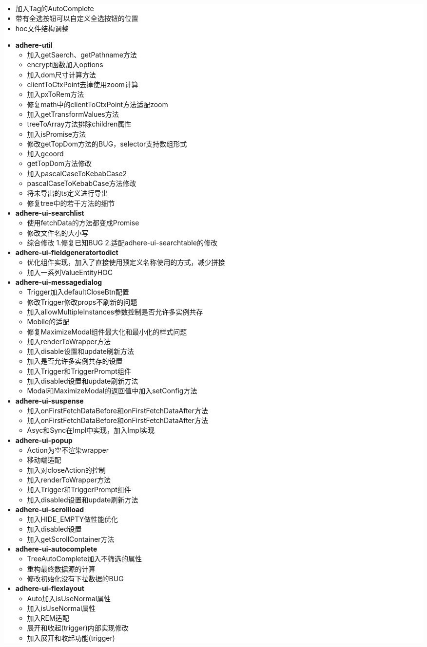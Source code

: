   - 加入Tag的AutoComplete
  - 带有全选按钮可以自定义全选按钮的位置
  - hoc文件结构调整
* **adhere-util**
  - 加入getSaerch、getPathname方法
  - encrypt函数加入options
  - 加入dom尺寸计算方法
  - clientToCtxPoint去掉使用zoom计算
  - 加入pxToRem方法
  - 修复math中的clientToCtxPoint方法适配zoom
  - 加入getTransformValues方法
  - treeToArray方法排除children属性
  - 加入isPromise方法
  - 修改getTopDom方法的BUG，selector支持数组形式
  - 加入gcoord
  - getTopDom方法修改
  - 加入pascalCaseToKebabCase2
  - pascalCaseToKebabCase方法修改
  - 将未导出的ts定义进行导出
  - 修复tree中的若干方法的细节
* **adhere-ui-searchlist**
  - 使用fetchData的方法都变成Promise
  - 修改文件名的大小写
  - 综合修改 1.修复已知BUG 2.适配adhere-ui-searchtable的修改
* **adhere-ui-fieldgeneratortodict**
  - 优化组件实现，加入了直接使用预定义名称使用的方式，减少拼接
  - 加入一系列ValueEntityHOC
* **adhere-ui-messagedialog**
  - Trigger加入defaultCloseBtn配置
  - 修改Trigger修改props不刷新的问题
  - 加入allowMultipleInstances参数控制是否允许多实例共存
  - Mobile的适配
  - 修复MaximizeModal组件最大化和最小化的样式问题
  - 加入renderToWrapper方法
  - 加入disable设置和update刷新方法
  - 加入是否允许多实例共存的设置
  - 加入Trigger和TriggerPrompt组件
  - 加入disabled设置和update刷新方法
  - Modal和MaximizeModal的返回值中加入setConfig方法
* **adhere-ui-suspense**
  - 加入onFirstFetchDataBefore和onFirstFetchDataAfter方法
  - 加入onFirstFetchDataBefore和onFirstFetchDataAfter方法
  - Asyc和Sync在Impl中实现，加入Impl实现
* **adhere-ui-popup**
  - Action为空不渲染wrapper
  - 移动端适配
  - 加入对closeAction的控制
  - 加入renderToWrapper方法
  - 加入Trigger和TriggerPrompt组件
  - 加入disabled设置和update刷新方法
* **adhere-ui-scrollload**
  - 加入HIDE_EMPTY做性能优化
  - 加入disabled设置
  - 加入getScrollContainer方法
* **adhere-ui-autocomplete**
  - TreeAutoComplete加入不筛选的属性
  - 重构最终数据源的计算
  - 修改初始化没有下拉数据的BUG
* **adhere-ui-flexlayout**
  - Auto加入isUseNormal属性
  - 加入isUseNormal属性
  - 加入REM适配
  - 展开和收起(trigger)内部实现修改
  - 加入展开和收起功能(trigger)